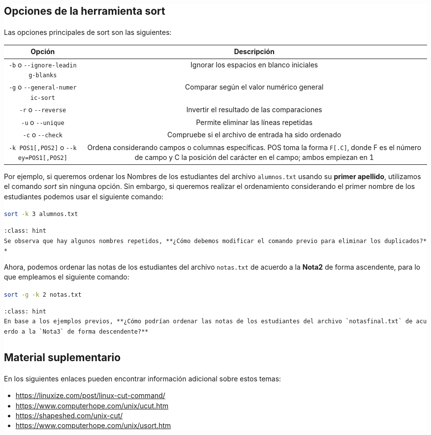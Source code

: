 ## Opciones de la herramienta sort

Las opciones principales de sort son las siguientes:

| **Opción** | **Descripción** |
|:---:|:---:|
|`-b` o `--ignore-leading-blanks`| Ignorar los espacios en blanco iniciales |
|`-g` o `--general-numeric-sort` | Comparar según el valor numérico general |
|`-r` o `--reverse` | Invertir el resultado de las comparaciones  |
|`-u` o `--unique` | Permite eliminar las líneas repetidas |
| `-c` o `--check` | Compruebe si el archivo de entrada ha sido ordenado  |
| `-k POS1[,POS2]` o `--key=POS1[,POS2]` | Ordena considerando campos o columnas específicas. POS toma la forma `F[.C]`, donde F es el número de campo y C la posición del carácter en el campo; ambos empiezan en 1 |

Por ejemplo, si queremos ordenar los Nombres de los estudiantes del archivo `alumnos.txt` usando su **primer apellido**, utilizamos el comando *sort* sin ninguna opción. Sin embargo, si queremos realizar el ordenamiento considerando el primer nombre de los estudiantes podemos usar el siguiente comando:

``` bash
sort -k 3 alumnos.txt
```

```{admonition} Pregunta
:class: hint
Se observa que hay algunos nombres repetidos, **¿Cómo debemos modificar el comando previo para eliminar los duplicados?**
```

Ahora, podemos ordenar las notas de los estudiantes del archivo `notas.txt` de acuerdo a la **Nota2** de forma ascendente, para lo que empleamos el siguiente comando:

``` bash
sort -g -k 2 notas.txt
```

```{admonition} Pregunta
:class: hint
En base a los ejemplos previos, **¿Cómo podrían ordenar las notas de los estudiantes del archivo `notasfinal.txt` de acuerdo a la `Nota3` de forma descendente?**
```

## Material suplementario

En los siguientes enlaces pueden encontrar información adicional sobre estos temas:

* <https://linuxize.com/post/linux-cut-command/>
* <https://www.computerhope.com/unix/ucut.htm>
* <https://shapeshed.com/unix-cut/>
* <https://www.computerhope.com/unix/usort.htm>
